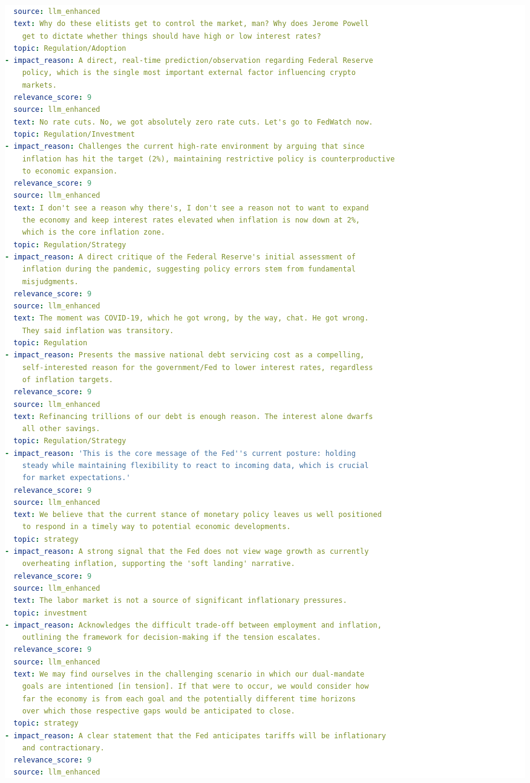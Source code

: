 ```yaml
  source: llm_enhanced
  text: Why do these elitists get to control the market, man? Why does Jerome Powell
    get to dictate whether things should have high or low interest rates?
  topic: Regulation/Adoption
- impact_reason: A direct, real-time prediction/observation regarding Federal Reserve
    policy, which is the single most important external factor influencing crypto
    markets.
  relevance_score: 9
  source: llm_enhanced
  text: No rate cuts. No, we got absolutely zero rate cuts. Let's go to FedWatch now.
  topic: Regulation/Investment
- impact_reason: Challenges the current high-rate environment by arguing that since
    inflation has hit the target (2%), maintaining restrictive policy is counterproductive
    to economic expansion.
  relevance_score: 9
  source: llm_enhanced
  text: I don't see a reason why there's, I don't see a reason not to want to expand
    the economy and keep interest rates elevated when inflation is now down at 2%,
    which is the core inflation zone.
  topic: Regulation/Strategy
- impact_reason: A direct critique of the Federal Reserve's initial assessment of
    inflation during the pandemic, suggesting policy errors stem from fundamental
    misjudgments.
  relevance_score: 9
  source: llm_enhanced
  text: The moment was COVID-19, which he got wrong, by the way, chat. He got wrong.
    They said inflation was transitory.
  topic: Regulation
- impact_reason: Presents the massive national debt servicing cost as a compelling,
    self-interested reason for the government/Fed to lower interest rates, regardless
    of inflation targets.
  relevance_score: 9
  source: llm_enhanced
  text: Refinancing trillions of our debt is enough reason. The interest alone dwarfs
    all other savings.
  topic: Regulation/Strategy
- impact_reason: 'This is the core message of the Fed''s current posture: holding
    steady while maintaining flexibility to react to incoming data, which is crucial
    for market expectations.'
  relevance_score: 9
  source: llm_enhanced
  text: We believe that the current stance of monetary policy leaves us well positioned
    to respond in a timely way to potential economic developments.
  topic: strategy
- impact_reason: A strong signal that the Fed does not view wage growth as currently
    overheating inflation, supporting the 'soft landing' narrative.
  relevance_score: 9
  source: llm_enhanced
  text: The labor market is not a source of significant inflationary pressures.
  topic: investment
- impact_reason: Acknowledges the difficult trade-off between employment and inflation,
    outlining the framework for decision-making if the tension escalates.
  relevance_score: 9
  source: llm_enhanced
  text: We may find ourselves in the challenging scenario in which our dual-mandate
    goals are intentioned [in tension]. If that were to occur, we would consider how
    far the economy is from each goal and the potentially different time horizons
    over which those respective gaps would be anticipated to close.
  topic: strategy
- impact_reason: A clear statement that the Fed anticipates tariffs will be inflationary
    and contractionary.
  relevance_score: 9
  source: llm_enhanced
```